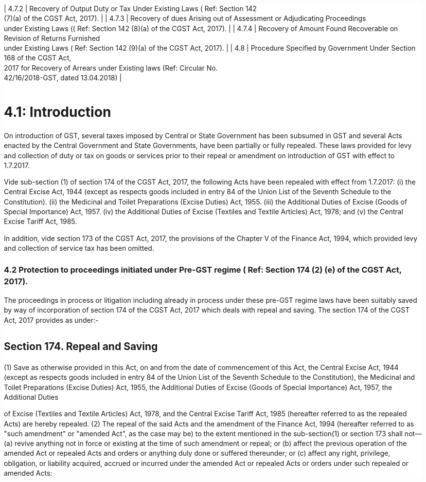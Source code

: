 | 4.7.2 | Recovery of Output Duty or Tax Under Existing Laws ( Ref: Section 142 <br> (7)(a) of the CGST Act, 2017). |
| 4.7.3 | Recovery of dues Arising out of Assessment or Adjudicating Proceedings <br> under Existing Laws (( Ref: Section 142 (8)(a) of the CGST Act, 2017). |
| 4.7.4 | Recovery of Amount Found Recoverable on Revision of Returns Furnished <br> under Existing Laws ( Ref: Section 142 (9)(a) of the CGST Act, 2017). |
| 4.8 | Procedure Specified by Government Under Section 168 of the CGST Act, <br> 2017 for Recovery of Arrears under Existing laws (Ref: Circular No. <br> 42/16/2018-GST, dated 13.04.2018) |

# 4.1: Introduction 

On introduction of GST, several taxes imposed by Central or State Government has been subsumed in GST and several Acts enacted by the Central Government and State Governments, have been partially or fully repealed. These laws provided for levy and collection of duty or tax on goods or services prior to their repeal or amendment on introduction of GST with effect to 1.7.2017.

Vide sub-section (1) of section 174 of the CGST Act, 2017, the following Acts have been repealed with effect from 1.7.2017:
(i) the Central Excise Act, 1944 (except as respects goods included in entry 84 of the Union List of the Seventh Schedule to the Constitution).
(ii) the Medicinal and Toilet Preparations (Excise Duties) Act, 1955.
(iii) the Additional Duties of Excise (Goods of Special Importance) Act, 1957.
(iv) the Additional Duties of Excise (Textiles and Textile Articles) Act, 1978; and
(v) the Central Excise Tariff Act, 1985.

In addition, vide section 173 of the CGST Act, 2017, the provisions of the Chapter V of the Finance Act, 1994, which provided levy and collection of service tax has been omitted.

### 4.2 Protection to proceedings initiated under Pre-GST regime ( Ref: Section 174 (2) (e) of the CGST Act, 2017).

The proceedings in process or litigation including already in process under these pre-GST regime laws have been suitably saved by way of incorporation of section 174 of the CGST Act, 2017 which deals with repeal and saving. The section 174 of the CGST Act, 2017 provides as under:-

## Section 174. Repeal and Saving

(1) Save as otherwise provided in this Act, on and from the date of commencement of this Act, the Central Excise Act, 1944 (except as respects goods included in entry 84 of the Union List of the Seventh Schedule to the Constitution), the Medicinal and Toilet Preparations (Excise Duties) Act, 1955, the Additional Duties of Excise (Goods of Special Importance) Act, 1957, the Additional Duties

of Excise (Textiles and Textile Articles) Act, 1978, and the Central Excise Tariff Act, 1985 (hereafter referred to as the repealed Acts) are hereby repealed.
(2) The repeal of the said Acts and the amendment of the Finance Act, 1994 (hereafter referred to as "such amendment" or "amended Act", as the case may be) to the extent mentioned in the sub-section(1) or section 173 shall not—
(a) revive anything not in force or existing at the time of such amendment or repeal; or
(b) affect the previous operation of the amended Act or repealed Acts and orders or anything duly done or suffered thereunder; or
(c) affect any right, privilege, obligation, or liability acquired, accrued or incurred under the amended Act or repealed Acts or orders under such repealed or amended Acts:
